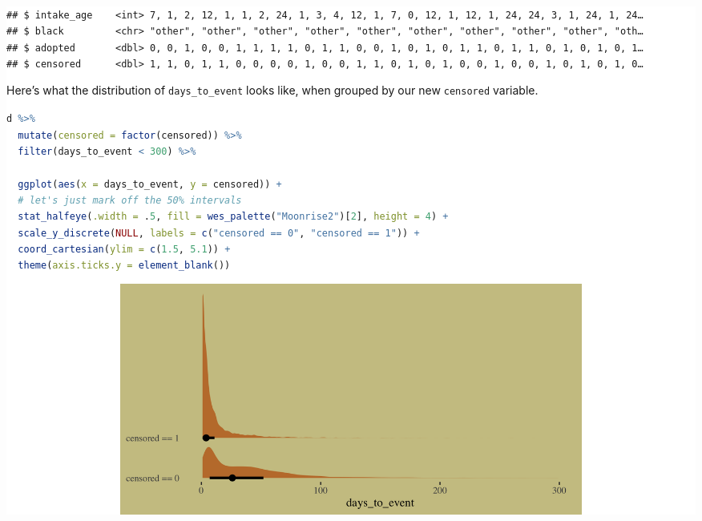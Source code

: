     ## $ intake_age    <int> 7, 1, 2, 12, 1, 1, 2, 24, 1, 3, 4, 12, 1, 7, 0, 12, 1, 12, 1, 24, 24, 3, 1, 24, 1, 24…
    ## $ black         <chr> "other", "other", "other", "other", "other", "other", "other", "other", "other", "oth…
    ## $ adopted       <dbl> 0, 0, 1, 0, 0, 1, 1, 1, 1, 0, 1, 1, 0, 0, 1, 0, 1, 0, 1, 1, 0, 1, 1, 0, 1, 0, 1, 0, 1…
    ## $ censored      <dbl> 1, 1, 0, 1, 1, 0, 0, 0, 0, 1, 0, 0, 1, 1, 0, 1, 0, 1, 0, 0, 1, 0, 0, 1, 0, 1, 0, 1, 0…

Here’s what the distribution of `days_to_event` looks like, when grouped
by our new `censored` variable.

``` r
d %>% 
  mutate(censored = factor(censored)) %>% 
  filter(days_to_event < 300) %>% 
  
  ggplot(aes(x = days_to_event, y = censored)) +
  # let's just mark off the 50% intervals
  stat_halfeye(.width = .5, fill = wes_palette("Moonrise2")[2], height = 4) +
  scale_y_discrete(NULL, labels = c("censored == 0", "censored == 1")) +
  coord_cartesian(ylim = c(1.5, 5.1)) +
  theme(axis.ticks.y = element_blank())
```

<img src="11.5_files/figure-gfm/unnamed-chunk-9-1.png" width="576" style="display: block; margin: auto;" />
